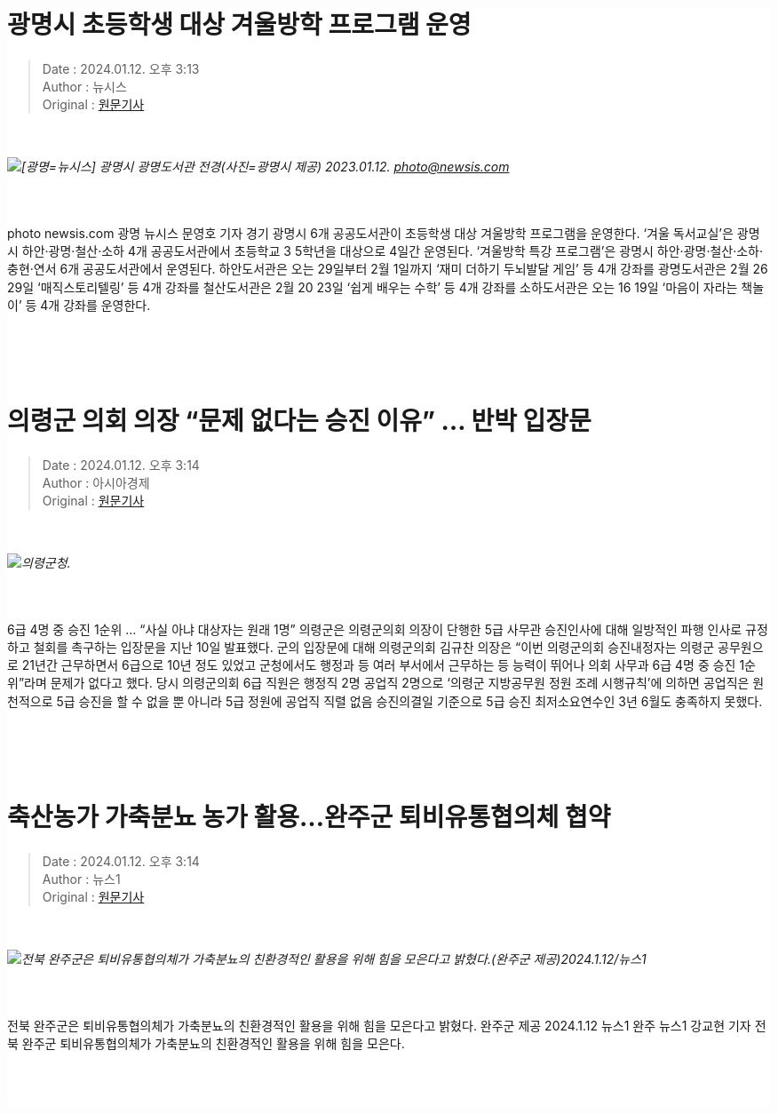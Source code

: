   
# 광명시 초등학생 대상 겨울방학 프로그램 운영  
  
> Date : 2024.01.12. 오후 3:13  
> Author : 뉴시스  
> Original : [원문기사](https://n.news.naver.com/mnews/article/003/0012315932?sid=102)  
<br/>  
  
<img src="https://imgnews.pstatic.net/image/003/2024/01/12/NISI20240112_0001458288_web_20240112150934_20240112151320758.jpg?type=w647" id="img1"></img><em class="img_desc">[광명=뉴시스] 광명시 광명도서관 전경(사진=광명시 제공) 2023.01.12. photo@newsis.com</em>  
<br/><br/>  
  
photo newsis.com 광명 뉴시스 문영호 기자 경기 광명시 6개 공공도서관이 초등학생 대상 겨울방학 프로그램을 운영한다.
‘겨울 독서교실’은 광명시 하안·광명·철산·소하 4개 공공도서관에서 초등학교 3 5학년을 대상으로 4일간 운영된다.
‘겨울방학 특강 프로그램’은 광명시 하안·광명·철산·소하·충현·연서 6개 공공도서관에서 운영된다.
하안도서관은 오는 29일부터 2월 1일까지 ‘재미 더하기 두뇌발달 게임’ 등 4개 강좌를 광명도서관은 2월 26 29일 ‘매직스토리텔링’ 등 4개 강좌를 철산도서관은 2월 20 23일 ‘쉽게 배우는 수학’ 등 4개 강좌를 소하도서관은 오는 16 19일 ‘마음이 자라는 책놀이’ 등 4개 강좌를 운영한다.  
<br/><br/><br/>  

  
# 의령군 의회 의장 “문제 없다는 승진 이유” … 반박 입장문  
  
> Date : 2024.01.12. 오후 3:14  
> Author : 아시아경제  
> Original : [원문기사](https://n.news.naver.com/mnews/article/277/0005366452?sid=102)  
<br/>  
  
<img src="https://imgnews.pstatic.net/image/277/2024/01/12/0005366452_001_20240112151403344.jpg?type=w647" id="img1"></img><em class="img_desc">의령군청.</em>  
<br/><br/>  
  
6급 4명 중 승진 1순위 … “사실 아냐 대상자는 원래 1명” 의령군은 의령군의회 의장이 단행한 5급 사무관 승진인사에 대해 일방적인 파행 인사로 규정하고 철회를 촉구하는 입장문을 지난 10일 발표했다.
군의 입장문에 대해 의령군의회 김규찬 의장은 “이번 의령군의회 승진내정자는 의령군 공무원으로 21년간 근무하면서 6급으로 10년 정도 있었고 군청에서도 행정과 등 여러 부서에서 근무하는 등 능력이 뛰어나 의회 사무과 6급 4명 중 승진 1순위”라며 문제가 없다고 했다.
당시 의령군의회 6급 직원은 행정직 2명 공업직 2명으로 ‘의령군 지방공무원 정원 조례 시행규칙’에 의하면 공업직은 원천적으로 5급 승진을 할 수 없을 뿐 아니라 5급 정원에 공업직 직렬 없음 승진의결일 기준으로 5급 승진 최저소요연수인 3년 6월도 충족하지 못했다.  
<br/><br/><br/>  

  
# 축산농가 가축분뇨 농가 활용…완주군 퇴비유통협의체 협약  
  
> Date : 2024.01.12. 오후 3:14  
> Author : 뉴스1  
> Original : [원문기사](https://n.news.naver.com/mnews/article/421/0007287487?sid=102)  
<br/>  
  
<img src="https://imgnews.pstatic.net/image/421/2024/01/12/0007287487_001_20240112151401439.jpg?type=w647" id="img1"></img><em class="img_desc">전북 완주군은 퇴비유통협의체가 가축분뇨의 친환경적인 활용을 위해 힘을 모은다고 밝혔다.(완주군 제공)2024.1.12/뉴스1</em>  
<br/><br/>  
  
전북 완주군은 퇴비유통협의체가 가축분뇨의 친환경적인 활용을 위해 힘을 모은다고 밝혔다.
완주군 제공 2024.1.12 뉴스1 완주 뉴스1 강교현 기자 전북 완주군 퇴비유통협의체가 가축분뇨의 친환경적인 활용을 위해 힘을 모은다.  
<br/><br/><br/>  
